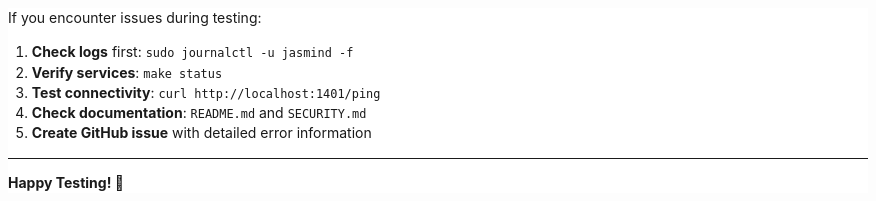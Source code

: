 If you encounter issues during testing:

1. **Check logs** first: `sudo journalctl -u jasmind -f`
2. **Verify services**: `make status`
3. **Test connectivity**: `curl http://localhost:1401/ping`
4. **Check documentation**: `README.md` and `SECURITY.md`
5. **Create GitHub issue** with detailed error information

---

**Happy Testing! 🚀**
